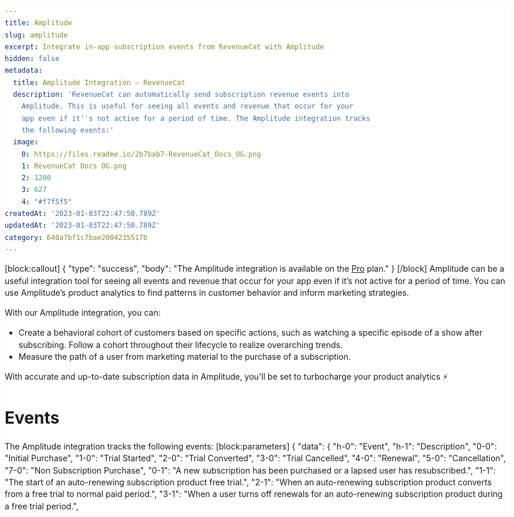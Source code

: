 ```yaml
---
title: Amplitude
slug: amplitude
excerpt: Integrate in-app subscription events from RevenueCat with Amplitude
hidden: false
metadata:
  title: Amplitude Integration – RevenueCat
  description: 'RevenueCat can automatically send subscription revenue events into
    Amplitude. This is useful for seeing all events and revenue that occur for your
    app even if it''s not active for a period of time. The Amplitude integration tracks
    the following events:'
  image:
    0: https://files.readme.io/2b7bab7-RevenueCat_Docs_OG.png
    1: RevenueCat Docs OG.png
    2: 1200
    3: 627
    4: "#f7f5f5"
createdAt: '2023-01-03T22:47:50.789Z'
updatedAt: '2023-01-03T22:47:50.789Z'
category: 640a7bf1c7bae2004235517b
---
```

[block:callout]
{
  "type": "success",
  "body": "The Amplitude integration is available on the [Pro](https://www.revenuecat.com/pricing) plan."
}
[/block]
Amplitude can be a useful integration tool for seeing all events and revenue that occur for your app even if it’s not active for a period of time. You can use Amplitude’s product analytics to find patterns in customer behavior and inform marketing strategies.

With our Amplitude integration, you can:
- Create a behavioral cohort of customers based on specific actions, such as watching a specific episode of a show after subscribing.  Follow a cohort throughout their lifecycle to realize overarching trends.
- Measure the path of a user from marketing material to the purchase of a subscription. 

With accurate and up-to-date subscription data in Amplitude, you'll be set to turbocharge your product analytics ⚡️

# Events

The Amplitude integration tracks the following events:
[block:parameters]
{
  "data": {
    "h-0": "Event",
    "h-1": "Description",
    "0-0": "Initial Purchase",
    "1-0": "Trial Started",
    "2-0": "Trial Converted",
    "3-0": "Trial Cancelled",
    "4-0": "Renewal",
    "5-0": "Cancellation",
    "7-0": "Non Subscription Purchase",
    "0-1": "A new subscription has been purchased or a lapsed user has resubscribed.",
    "1-1": "The start of an auto-renewing subscription product free trial.",
    "2-1": "When an auto-renewing subscription product converts from a free trial to normal paid period.",
    "3-1": "When a user turns off renewals for an auto-renewing subscription product during a free trial period.",